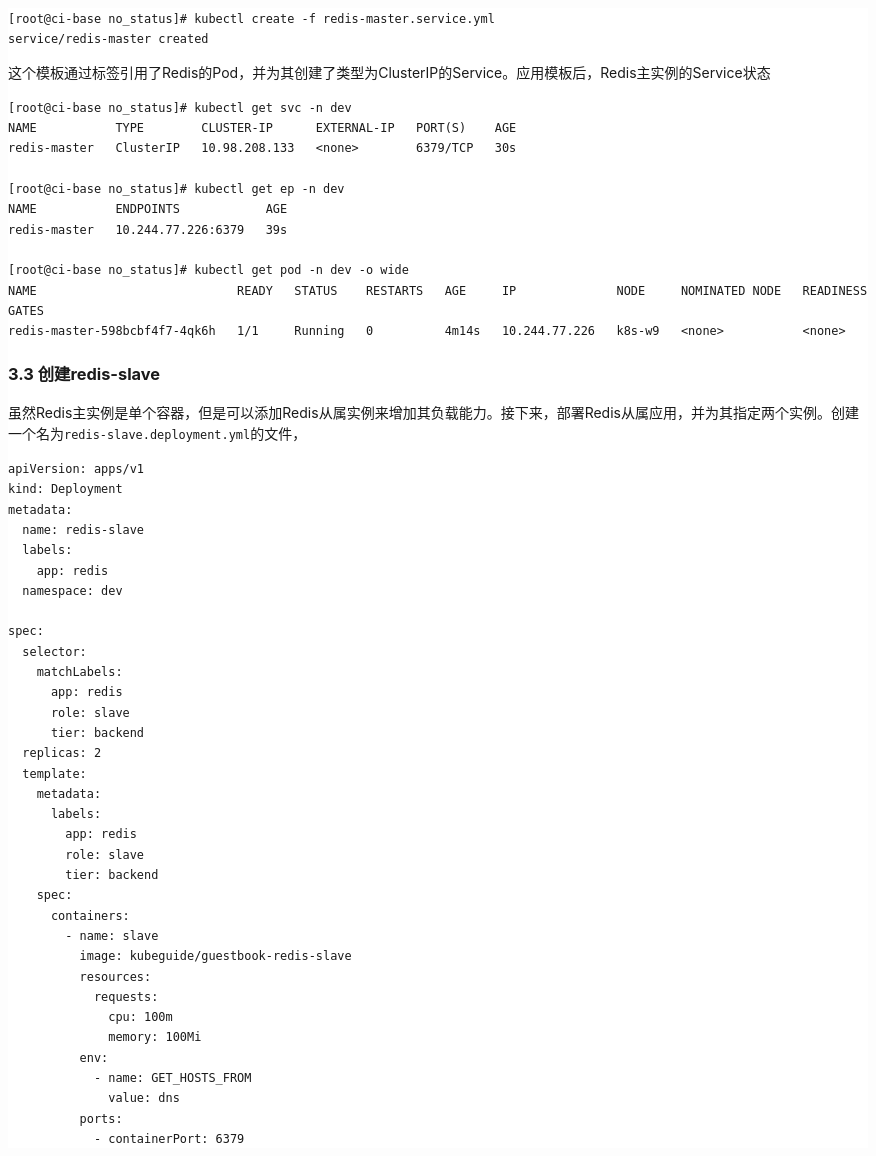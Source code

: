 

```
[root@ci-base no_status]# kubectl create -f redis-master.service.yml
service/redis-master created
```



这个模板通过标签引用了Redis的Pod，并为其创建了类型为ClusterIP的Service。应用模板后，Redis主实例的Service状态

```
[root@ci-base no_status]# kubectl get svc -n dev
NAME           TYPE        CLUSTER-IP      EXTERNAL-IP   PORT(S)    AGE
redis-master   ClusterIP   10.98.208.133   <none>        6379/TCP   30s

[root@ci-base no_status]# kubectl get ep -n dev
NAME           ENDPOINTS            AGE
redis-master   10.244.77.226:6379   39s

[root@ci-base no_status]# kubectl get pod -n dev -o wide
NAME                            READY   STATUS    RESTARTS   AGE     IP              NODE     NOMINATED NODE   READINESS GATES
redis-master-598bcbf4f7-4qk6h   1/1     Running   0          4m14s   10.244.77.226   k8s-w9   <none>           <none>
```

### 3.3 创建redis-slave

虽然Redis主实例是单个容器，但是可以添加Redis从属实例来增加其负载能力。接下来，部署Redis从属应用，并为其指定两个实例。创建一个名为`redis-slave.deployment.yml`的文件，

```
apiVersion: apps/v1
kind: Deployment
metadata:
  name: redis-slave
  labels:
    app: redis
  namespace: dev

spec:
  selector:
    matchLabels:
      app: redis
      role: slave
      tier: backend
  replicas: 2
  template:
    metadata:
      labels:
        app: redis
        role: slave
        tier: backend
    spec:
      containers:
        - name: slave
          image: kubeguide/guestbook-redis-slave
          resources:
            requests:
              cpu: 100m
              memory: 100Mi
          env:
            - name: GET_HOSTS_FROM
              value: dns
          ports:
            - containerPort: 6379

```